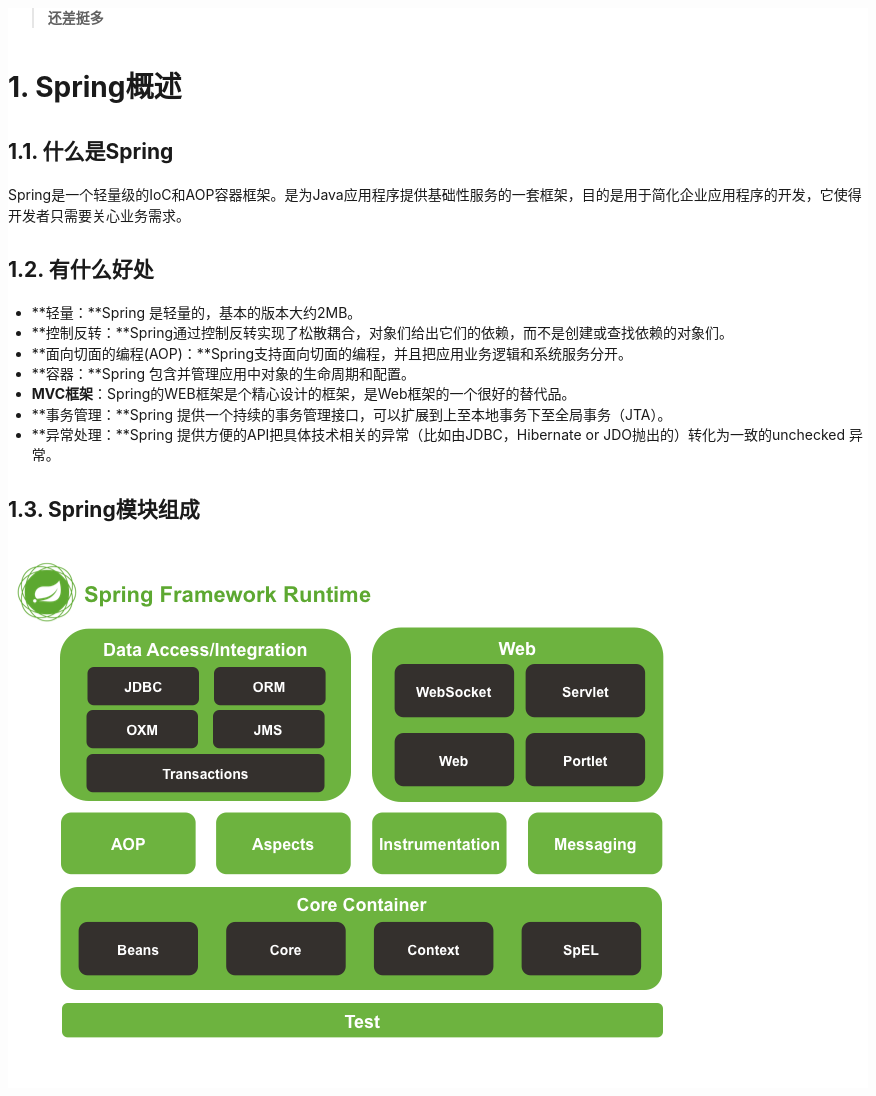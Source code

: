 > **还差挺多**

# 1. Spring概述

## 1.1. 什么是Spring

Spring是一个轻量级的IoC和AOP容器框架。是为Java应用程序提供基础性服务的一套框架，目的是用于简化企业应用程序的开发，它使得开发者只需要关心业务需求。

## 1.2. 有什么好处

- **轻量：**Spring 是轻量的，基本的版本大约2MB。
- **控制反转：**Spring通过控制反转实现了松散耦合，对象们给出它们的依赖，而不是创建或查找依赖的对象们。
- **面向切面的编程(AOP)：**Spring支持面向切面的编程，并且把应用业务逻辑和系统服务分开。
- **容器：**Spring 包含并管理应用中对象的生命周期和配置。
- **MVC框架**：Spring的WEB框架是个精心设计的框架，是Web框架的一个很好的替代品。
- **事务管理：**Spring 提供一个持续的事务管理接口，可以扩展到上至本地事务下至全局事务（JTA）。
- **异常处理：**Spring 提供方便的API把具体技术相关的异常（比如由JDBC，Hibernate or JDO抛出的）转化为一致的unchecked 异常。

## 1.3. Spring模块组成

![springQuestion-1](./image/springQuestion-1.png) 
